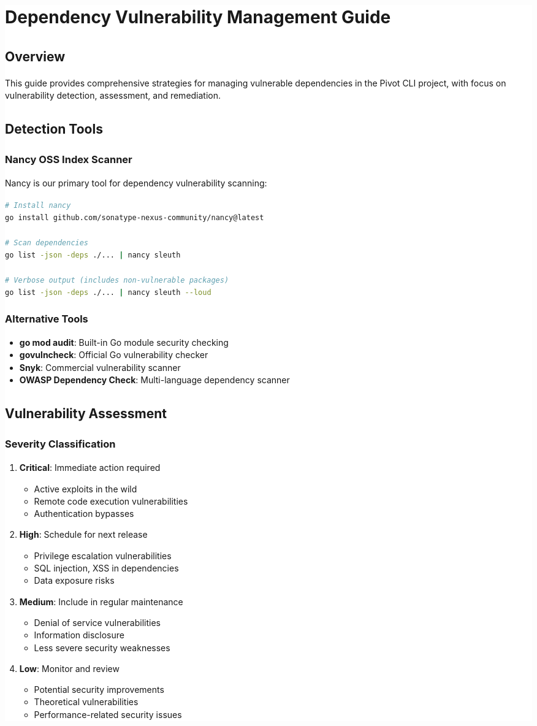 # Dependency Vulnerability Management Guide

## Overview

This guide provides comprehensive strategies for managing vulnerable dependencies in the Pivot CLI project, with focus on vulnerability detection, assessment, and remediation.

## Detection Tools

### Nancy OSS Index Scanner

Nancy is our primary tool for dependency vulnerability scanning:

```bash
# Install nancy
go install github.com/sonatype-nexus-community/nancy@latest

# Scan dependencies
go list -json -deps ./... | nancy sleuth

# Verbose output (includes non-vulnerable packages)
go list -json -deps ./... | nancy sleuth --loud
```

### Alternative Tools

- **go mod audit**: Built-in Go module security checking
- **govulncheck**: Official Go vulnerability checker
- **Snyk**: Commercial vulnerability scanner
- **OWASP Dependency Check**: Multi-language dependency scanner

## Vulnerability Assessment

### Severity Classification

1. **Critical**: Immediate action required
   - Active exploits in the wild
   - Remote code execution vulnerabilities
   - Authentication bypasses

2. **High**: Schedule for next release
   - Privilege escalation vulnerabilities
   - SQL injection, XSS in dependencies
   - Data exposure risks

3. **Medium**: Include in regular maintenance
   - Denial of service vulnerabilities
   - Information disclosure
   - Less severe security weaknesses

4. **Low**: Monitor and review
   - Potential security improvements
   - Theoretical vulnerabilities
   - Performance-related security issues
